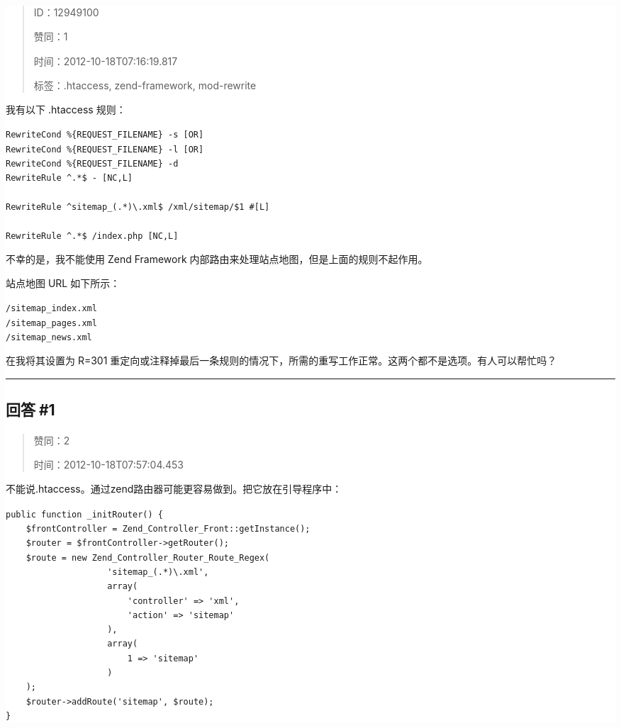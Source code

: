 > ID：12949100
> 
> 赞同：1
> 
> 时间：2012-10-18T07:16:19.817
> 
> 标签：.htaccess, zend-framework, mod-rewrite

我有以下 .htaccess 规则：

```
RewriteCond %{REQUEST_FILENAME} -s [OR]
RewriteCond %{REQUEST_FILENAME} -l [OR]
RewriteCond %{REQUEST_FILENAME} -d
RewriteRule ^.*$ - [NC,L]

RewriteRule ^sitemap_(.*)\.xml$ /xml/sitemap/$1 #[L]

RewriteRule ^.*$ /index.php [NC,L] 
```

不幸的是，我不能使用 Zend Framework 内部路由来处理站点地图，但是上面的规则不起作用。

站点地图 URL 如下所示：

```
/sitemap_index.xml
/sitemap_pages.xml
/sitemap_news.xml 
```

在我将其设置为 R=301 重定向或注释掉最后一条规则的情况下，所需的重写工作正常。这两个都不是选项。有人可以帮忙吗？

* * *

## 回答 #1

> 赞同：2
> 
> 时间：2012-10-18T07:57:04.453

不能说.htaccess。通过zend路由器可能更容易做到。把它放在引导程序中：

```
public function _initRouter() {
    $frontController = Zend_Controller_Front::getInstance();
    $router = $frontController->getRouter();
    $route = new Zend_Controller_Router_Route_Regex(
                    'sitemap_(.*)\.xml',
                    array(
                        'controller' => 'xml',
                        'action' => 'sitemap'
                    ),
                    array(
                        1 => 'sitemap'
                    )
    );
    $router->addRoute('sitemap', $route);
} 
```
